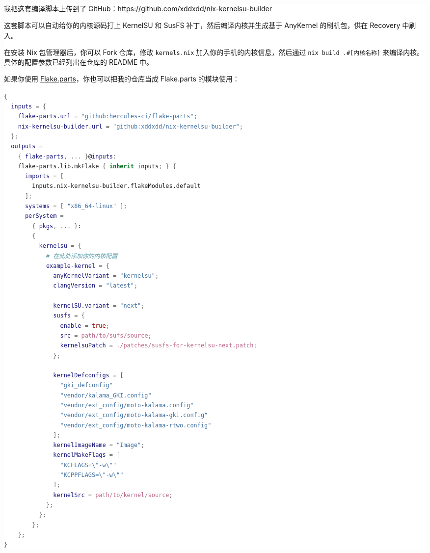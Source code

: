 我把这套编译脚本上传到了 GitHub：<https://github.com/xddxdd/nix-kernelsu-builder>

这套脚本可以自动给你的内核源码打上 KernelSU 和 SusFS 补丁，然后编译内核并生成基于 AnyKernel 的刷机包，供在 Recovery 中刷入。

在安装 Nix 包管理器后，你可以 Fork 仓库，修改 `kernels.nix`
加入你的手机的内核信息，然后通过 `nix build .#[内核名称]`
来编译内核。具体的配置参数已经列出在仓库的 README 中。

如果你使用
[Flake.parts](https://flake.parts/)，你也可以把我的仓库当成 Flake.parts 的模块使用：

```nix
{
  inputs = {
    flake-parts.url = "github:hercules-ci/flake-parts";
    nix-kernelsu-builder.url = "github:xddxdd/nix-kernelsu-builder";
  };
  outputs =
    { flake-parts, ... }@inputs:
    flake-parts.lib.mkFlake { inherit inputs; } {
      imports = [
        inputs.nix-kernelsu-builder.flakeModules.default
      ];
      systems = [ "x86_64-linux" ];
      perSystem =
        { pkgs, ... }:
        {
          kernelsu = {
            # 在此处添加你的内核配置
            example-kernel = {
              anyKernelVariant = "kernelsu";
              clangVersion = "latest";

              kernelSU.variant = "next";
              susfs = {
                enable = true;
                src = path/to/sufs/source;
                kernelsuPatch = ./patches/susfs-for-kernelsu-next.patch;
              };

              kernelDefconfigs = [
                "gki_defconfig"
                "vendor/kalama_GKI.config"
                "vendor/ext_config/moto-kalama.config"
                "vendor/ext_config/moto-kalama-gki.config"
                "vendor/ext_config/moto-kalama-rtwo.config"
              ];
              kernelImageName = "Image";
              kernelMakeFlags = [
                "KCFLAGS=\"-w\""
                "KCPPFLAGS=\"-w\""
              ];
              kernelSrc = path/to/kernel/source;
            };
          };
        };
    };
}
```

